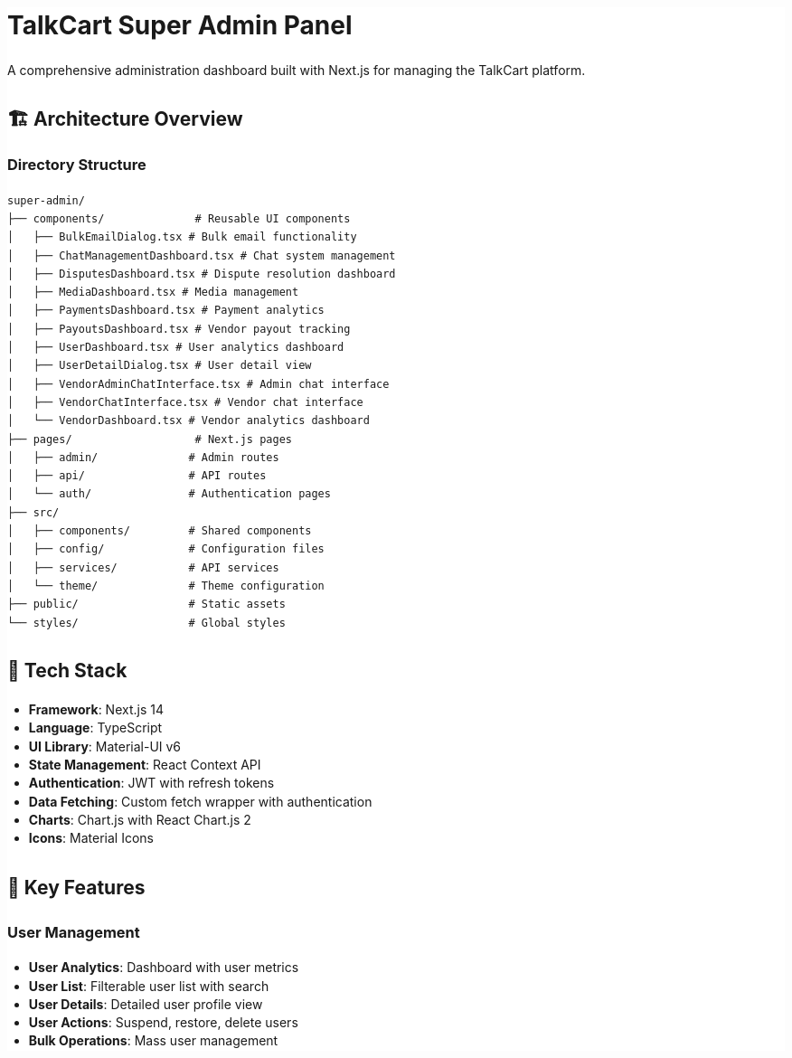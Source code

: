 # TalkCart Super Admin Panel

A comprehensive administration dashboard built with Next.js for managing the TalkCart platform.

## 🏗️ Architecture Overview

### Directory Structure

```
super-admin/
├── components/              # Reusable UI components
│   ├── BulkEmailDialog.tsx # Bulk email functionality
│   ├── ChatManagementDashboard.tsx # Chat system management
│   ├── DisputesDashboard.tsx # Dispute resolution dashboard
│   ├── MediaDashboard.tsx # Media management
│   ├── PaymentsDashboard.tsx # Payment analytics
│   ├── PayoutsDashboard.tsx # Vendor payout tracking
│   ├── UserDashboard.tsx # User analytics dashboard
│   ├── UserDetailDialog.tsx # User detail view
│   ├── VendorAdminChatInterface.tsx # Admin chat interface
│   ├── VendorChatInterface.tsx # Vendor chat interface
│   └── VendorDashboard.tsx # Vendor analytics dashboard
├── pages/                   # Next.js pages
│   ├── admin/              # Admin routes
│   ├── api/                # API routes
│   └── auth/               # Authentication pages
├── src/
│   ├── components/         # Shared components
│   ├── config/             # Configuration files
│   ├── services/           # API services
│   └── theme/              # Theme configuration
├── public/                 # Static assets
└── styles/                 # Global styles
```

## 🚀 Tech Stack

- **Framework**: Next.js 14
- **Language**: TypeScript
- **UI Library**: Material-UI v6
- **State Management**: React Context API
- **Authentication**: JWT with refresh tokens
- **Data Fetching**: Custom fetch wrapper with authentication
- **Charts**: Chart.js with React Chart.js 2
- **Icons**: Material Icons

## 🔧 Key Features

### User Management
- **User Analytics**: Dashboard with user metrics
- **User List**: Filterable user list with search
- **User Details**: Detailed user profile view
- **User Actions**: Suspend, restore, delete users
- **Bulk Operations**: Mass user management
